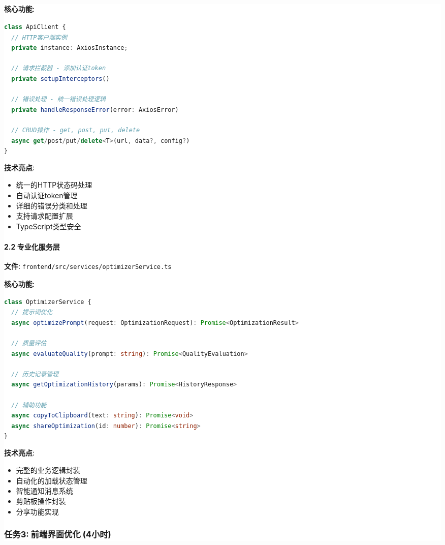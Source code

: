 **核心功能**:
```typescript
class ApiClient {
  // HTTP客户端实例
  private instance: AxiosInstance;
  
  // 请求拦截器 - 添加认证token
  private setupInterceptors()
  
  // 错误处理 - 统一错误处理逻辑
  private handleResponseError(error: AxiosError)
  
  // CRUD操作 - get, post, put, delete
  async get/post/put/delete<T>(url, data?, config?)
}
```

**技术亮点**:
- 统一的HTTP状态码处理
- 自动认证token管理
- 详细的错误分类和处理
- 支持请求配置扩展
- TypeScript类型安全

#### 2.2 专业化服务层
**文件**: `frontend/src/services/optimizerService.ts`

**核心功能**:
```typescript
class OptimizerService {
  // 提示词优化
  async optimizePrompt(request: OptimizationRequest): Promise<OptimizationResult>
  
  // 质量评估
  async evaluateQuality(prompt: string): Promise<QualityEvaluation>
  
  // 历史记录管理
  async getOptimizationHistory(params): Promise<HistoryResponse>
  
  // 辅助功能
  async copyToClipboard(text: string): Promise<void>
  async shareOptimization(id: number): Promise<string>
}
```

**技术亮点**:
- 完整的业务逻辑封装
- 自动化的加载状态管理
- 智能通知消息系统
- 剪贴板操作封装
- 分享功能实现

### 任务3: 前端界面优化 (4小时)
